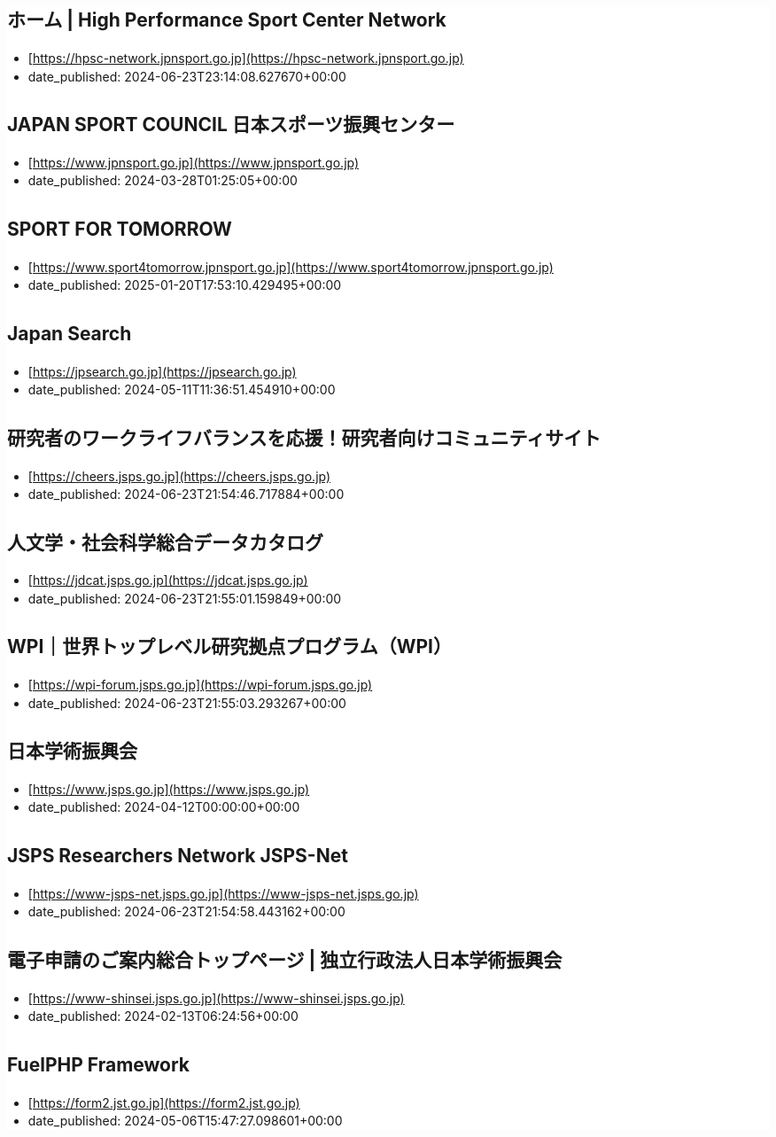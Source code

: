  ## ホーム | High Performance Sport Center Network
 - [https://hpsc-network.jpnsport.go.jp](https://hpsc-network.jpnsport.go.jp)
 - date_published: 2024-06-23T23:14:08.627670+00:00

 ## JAPAN SPORT COUNCIL 日本スポーツ振興センター
 - [https://www.jpnsport.go.jp](https://www.jpnsport.go.jp)
 - date_published: 2024-03-28T01:25:05+00:00

 ## SPORT FOR TOMORROW
 - [https://www.sport4tomorrow.jpnsport.go.jp](https://www.sport4tomorrow.jpnsport.go.jp)
 - date_published: 2025-01-20T17:53:10.429495+00:00

 ## Japan Search
 - [https://jpsearch.go.jp](https://jpsearch.go.jp)
 - date_published: 2024-05-11T11:36:51.454910+00:00

 ## 研究者のワークライフバランスを応援！研究者向けコミュニティサイト
 - [https://cheers.jsps.go.jp](https://cheers.jsps.go.jp)
 - date_published: 2024-06-23T21:54:46.717884+00:00

 ## 人文学・社会科学総合データカタログ
 - [https://jdcat.jsps.go.jp](https://jdcat.jsps.go.jp)
 - date_published: 2024-06-23T21:55:01.159849+00:00

 ## WPI｜世界トップレベル研究拠点プログラム（WPI）
 - [https://wpi-forum.jsps.go.jp](https://wpi-forum.jsps.go.jp)
 - date_published: 2024-06-23T21:55:03.293267+00:00

 ## 日本学術振興会
 - [https://www.jsps.go.jp](https://www.jsps.go.jp)
 - date_published: 2024-04-12T00:00:00+00:00

 ## JSPS Researchers Network JSPS-Net
 - [https://www-jsps-net.jsps.go.jp](https://www-jsps-net.jsps.go.jp)
 - date_published: 2024-06-23T21:54:58.443162+00:00

 ## 電子申請のご案内総合トップページ | 独立行政法人日本学術振興会
 - [https://www-shinsei.jsps.go.jp](https://www-shinsei.jsps.go.jp)
 - date_published: 2024-02-13T06:24:56+00:00

 ## FuelPHP Framework
 - [https://form2.jst.go.jp](https://form2.jst.go.jp)
 - date_published: 2024-05-06T15:47:27.098601+00:00
